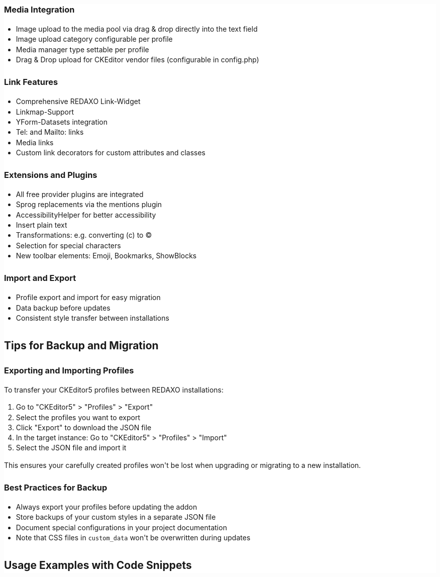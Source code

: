 ### Media Integration
- Image upload to the media pool via drag & drop directly into the text field
- Image upload category configurable per profile
- Media manager type settable per profile 
- Drag & Drop upload for CKEditor vendor files (configurable in config.php)

### Link Features
- Comprehensive REDAXO Link-Widget
- Linkmap-Support
- YForm-Datasets integration
- Tel: and Mailto: links
- Media links
- Custom link decorators for custom attributes and classes

### Extensions and Plugins
- All free provider plugins are integrated
- Sprog replacements via the mentions plugin
- AccessibilityHelper for better accessibility
- Insert plain text
- Transformations: e.g. converting (c) to ©
- Selection for special characters
- New toolbar elements: Emoji, Bookmarks, ShowBlocks

### Import and Export
- Profile export and import for easy migration
- Data backup before updates
- Consistent style transfer between installations

## Tips for Backup and Migration

### Exporting and Importing Profiles

To transfer your CKEditor5 profiles between REDAXO installations:

1. Go to "CKEditor5" > "Profiles" > "Export"
2. Select the profiles you want to export
3. Click "Export" to download the JSON file
4. In the target instance: Go to "CKEditor5" > "Profiles" > "Import"
5. Select the JSON file and import it

This ensures your carefully created profiles won't be lost when upgrading or migrating to a new installation.

### Best Practices for Backup

- Always export your profiles before updating the addon
- Store backups of your custom styles in a separate JSON file
- Document special configurations in your project documentation
- Note that CSS files in `custom_data` won't be overwritten during updates

## Usage Examples with Code Snippets
